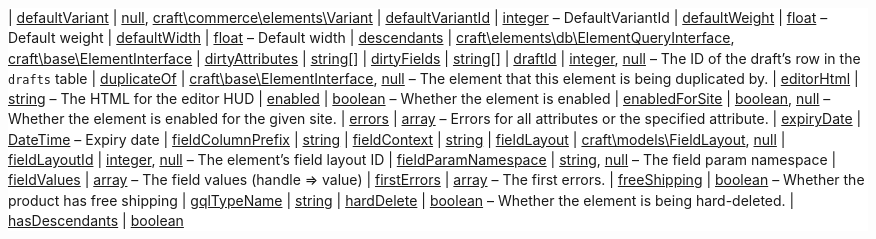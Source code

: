 | [defaultVariant](craft-commerce-elements-product.md#defaultvariant)                                                                           | [null](http://php.net/language.types.null), [craft\commerce\elements\Variant](craft-commerce-elements-variant.md)
| [defaultVariantId](craft-commerce-elements-product.md#defaultvariantid)                                                                       | [integer](http://php.net/language.types.integer) – DefaultVariantId
| [defaultWeight](craft-commerce-elements-product.md#defaultweight)                                                                             | [float](http://php.net/language.types.float) – Default weight
| [defaultWidth](craft-commerce-elements-product.md#defaultwidth)                                                                               | [float](http://php.net/language.types.float) – Default width
| [descendants](https://docs.craftcms.com/api/v3/craft-base-element.html#descendants "Defined by craft\base\Element")                           | [craft\elements\db\ElementQueryInterface](https://docs.craftcms.com/api/v3/craft-elements-db-elementqueryinterface.html), [craft\base\ElementInterface](https://docs.craftcms.com/api/v3/craft-base-elementinterface.html)
| [dirtyAttributes](https://docs.craftcms.com/api/v3/craft-base-element.html#dirtyattributes "Defined by craft\base\Element")                   | [string](http://php.net/language.types.string)[]
| [dirtyFields](https://docs.craftcms.com/api/v3/craft-base-element.html#dirtyfields "Defined by craft\base\Element")                           | [string](http://php.net/language.types.string)[]
| [draftId](https://docs.craftcms.com/api/v3/craft-base-elementtrait.html#draftid "Defined by craft\base\ElementTrait")                         | [integer](http://php.net/language.types.integer), [null](http://php.net/language.types.null) – The ID of the draft’s row in the `drafts` table
| [duplicateOf](https://docs.craftcms.com/api/v3/craft-base-elementtrait.html#duplicateof "Defined by craft\base\ElementTrait")                 | [craft\base\ElementInterface](https://docs.craftcms.com/api/v3/craft-base-elementinterface.html), [null](http://php.net/language.types.null) – The element that this element is being duplicated by.
| [editorHtml](craft-commerce-elements-product.md#editorhtml)                                                                                   | [string](http://php.net/language.types.string) – The HTML for the editor HUD
| [enabled](craft-commerce-elements-product.md#enabled)                                                                                         | [boolean](http://php.net/language.types.boolean) – Whether the element is enabled
| [enabledForSite](https://docs.craftcms.com/api/v3/craft-base-element.html#enabledforsite "Defined by craft\base\Element")                     | [boolean](http://php.net/language.types.boolean), [null](http://php.net/language.types.null) – Whether the element is enabled for the given site.
| [errors](https://www.yiiframework.com/doc/api/2.0/yii-base-model#$errors-detail "Defined by yii\base\Model")                                  | [array](http://php.net/language.types.array) – Errors for all attributes or the specified attribute.
| [expiryDate](craft-commerce-elements-product.md#expirydate)                                                                                   | [DateTime](http://php.net/class.datetime) – Expiry date
| [fieldColumnPrefix](https://docs.craftcms.com/api/v3/craft-base-element.html#fieldcolumnprefix "Defined by craft\base\Element")               | [string](http://php.net/language.types.string)
| [fieldContext](https://docs.craftcms.com/api/v3/craft-base-element.html#fieldcontext "Defined by craft\base\Element")                         | [string](http://php.net/language.types.string)
| [fieldLayout](craft-commerce-elements-product.md#fieldlayout)                                                                                 | [craft\models\FieldLayout](https://docs.craftcms.com/api/v3/craft-models-fieldlayout.html), [null](http://php.net/language.types.null)
| [fieldLayoutId](https://docs.craftcms.com/api/v3/craft-base-elementtrait.html#fieldlayoutid "Defined by craft\base\ElementTrait")             | [integer](http://php.net/language.types.integer), [null](http://php.net/language.types.null) – The element’s field layout ID
| [fieldParamNamespace](https://docs.craftcms.com/api/v3/craft-base-element.html#fieldparamnamespace "Defined by craft\base\Element")           | [string](http://php.net/language.types.string), [null](http://php.net/language.types.null) – The field param namespace
| [fieldValues](https://docs.craftcms.com/api/v3/craft-base-element.html#fieldvalues "Defined by craft\base\Element")                           | [array](http://php.net/language.types.array) – The field values (handle => value)
| [firstErrors](https://www.yiiframework.com/doc/api/2.0/yii-base-model#$firstErrors-detail "Defined by yii\base\Model")                        | [array](http://php.net/language.types.array) – The first errors.
| [freeShipping](craft-commerce-elements-product.md#freeshipping)                                                                               | [boolean](http://php.net/language.types.boolean) – Whether the product has free shipping
| [gqlTypeName](craft-commerce-elements-product.md#gqltypename)                                                                                 | [string](http://php.net/language.types.string)
| [hardDelete](https://docs.craftcms.com/api/v3/craft-base-elementtrait.html#harddelete "Defined by craft\base\ElementTrait")                   | [boolean](http://php.net/language.types.boolean) – Whether the element is being hard-deleted.
| [hasDescendants](https://docs.craftcms.com/api/v3/craft-base-element.html#hasdescendants "Defined by craft\base\Element")                     | [boolean](http://php.net/language.types.boolean)